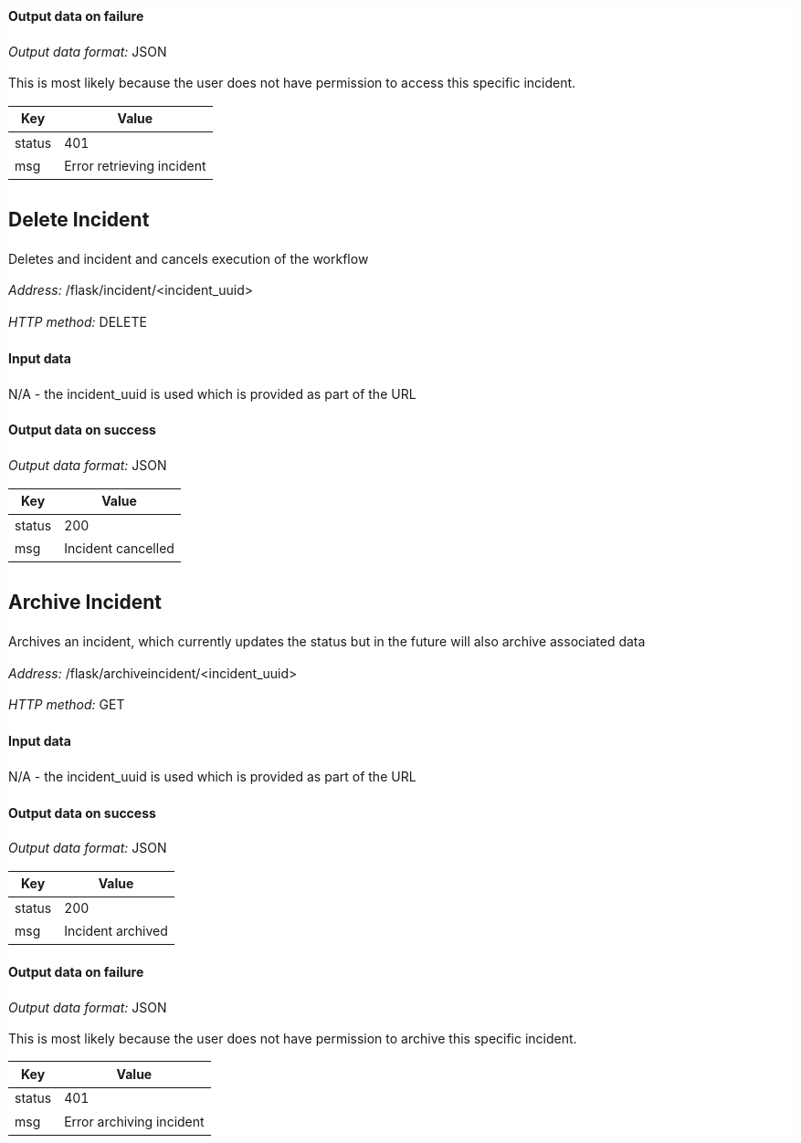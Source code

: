 #### Output data on failure
*Output data format:* JSON

This is most likely because the user does not have permission to access this specific incident.

Key | Value
------ | -----------
status | 401
msg | Error retrieving incident

## Delete Incident
Deletes and incident and cancels execution of the workflow

*Address:* /flask/incident/<incident_uuid>

*HTTP method:* DELETE

#### Input data
N/A - the incident_uuid is used which is provided as part of the URL

#### Output data on success
*Output data format:* JSON

Key | Value
------ | -----------
status | 200
msg | Incident cancelled

## Archive Incident
Archives an incident, which currently updates the status but in the future will also archive associated data

*Address:* /flask/archiveincident/<incident_uuid>

*HTTP method:* GET

#### Input data
N/A - the incident_uuid is used which is provided as part of the URL

#### Output data on success
*Output data format:* JSON

Key | Value
------ | -----------
status | 200
msg | Incident archived

#### Output data on failure
*Output data format:* JSON

This is most likely because the user does not have permission to archive this specific incident.

Key | Value
------ | -----------
status | 401
msg | Error archiving incident

